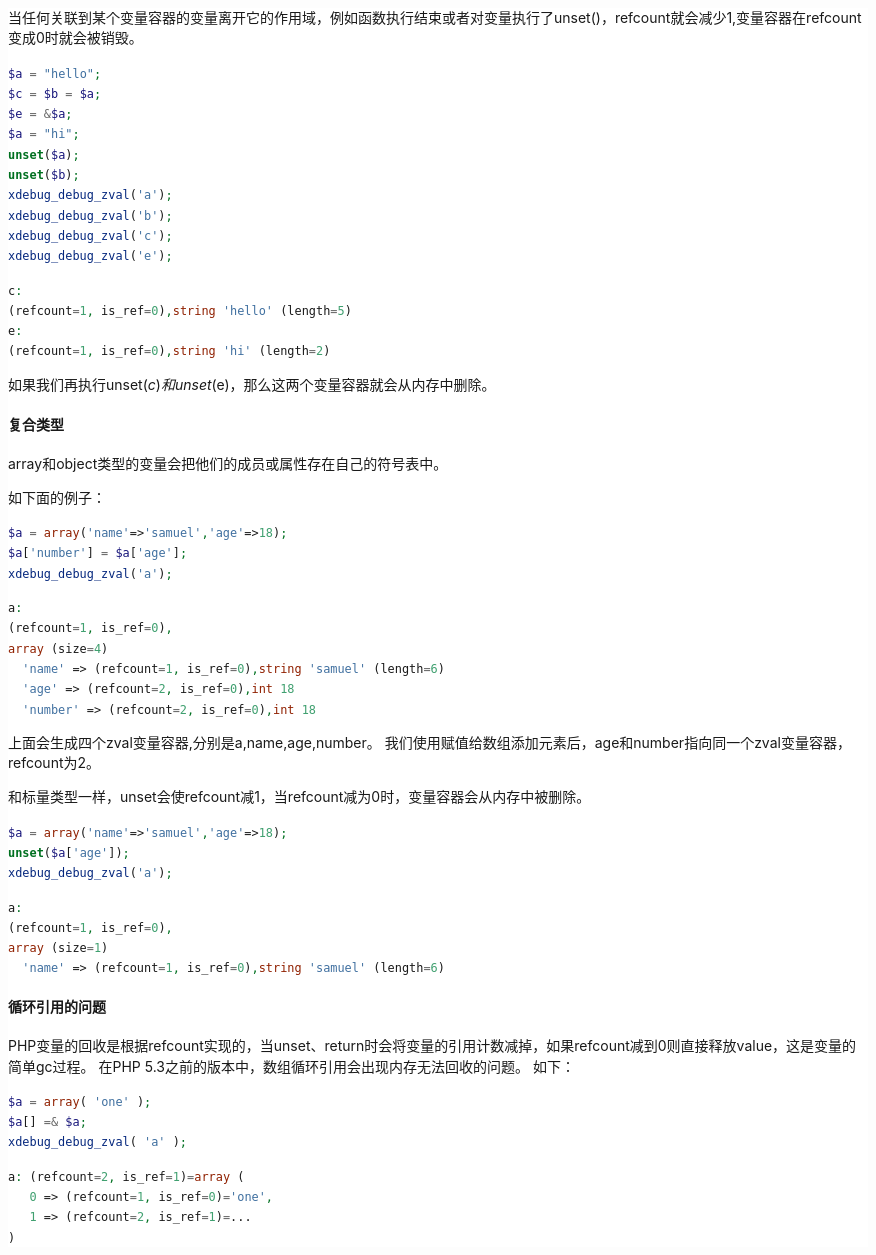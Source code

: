 当任何关联到某个变量容器的变量离开它的作用域，例如函数执行结束或者对变量执行了unset()，refcount就会减少1,变量容器在refcount变成0时就会被销毁。
```php
$a = "hello";
$c = $b = $a;
$e = &$a;
$a = "hi";
unset($a);
unset($b);
xdebug_debug_zval('a');
xdebug_debug_zval('b');
xdebug_debug_zval('c');
xdebug_debug_zval('e');
```

```php
c:
(refcount=1, is_ref=0),string 'hello' (length=5)
e:
(refcount=1, is_ref=0),string 'hi' (length=2)
```
如果我们再执行unset($c)和unset($e)，那么这两个变量容器就会从内存中删除。
#### 复合类型
array和object类型的变量会把他们的成员或属性存在自己的符号表中。

如下面的例子：
```php
$a = array('name'=>'samuel','age'=>18);
$a['number'] = $a['age'];
xdebug_debug_zval('a');
```
```php
a:
(refcount=1, is_ref=0),
array (size=4)
  'name' => (refcount=1, is_ref=0),string 'samuel' (length=6)
  'age' => (refcount=2, is_ref=0),int 18
  'number' => (refcount=2, is_ref=0),int 18
```
上面会生成四个zval变量容器,分别是a,name,age,number。
我们使用赋值给数组添加元素后，age和number指向同一个zval变量容器，refcount为2。

和标量类型一样，unset会使refcount减1，当refcount减为0时，变量容器会从内存中被删除。
```php
$a = array('name'=>'samuel','age'=>18);
unset($a['age']);
xdebug_debug_zval('a');
```
```php
a:
(refcount=1, is_ref=0),
array (size=1)
  'name' => (refcount=1, is_ref=0),string 'samuel' (length=6)
```

#### 循环引用的问题
PHP变量的回收是根据refcount实现的，当unset、return时会将变量的引用计数减掉，如果refcount减到0则直接释放value，这是变量的简单gc过程。
在PHP 5.3之前的版本中，数组循环引用会出现内存无法回收的问题。
如下：
```php
$a = array( 'one' );
$a[] =& $a;
xdebug_debug_zval( 'a' );
```
```php
a: (refcount=2, is_ref=1)=array (
   0 => (refcount=1, is_ref=0)='one',
   1 => (refcount=2, is_ref=1)=...
)
```